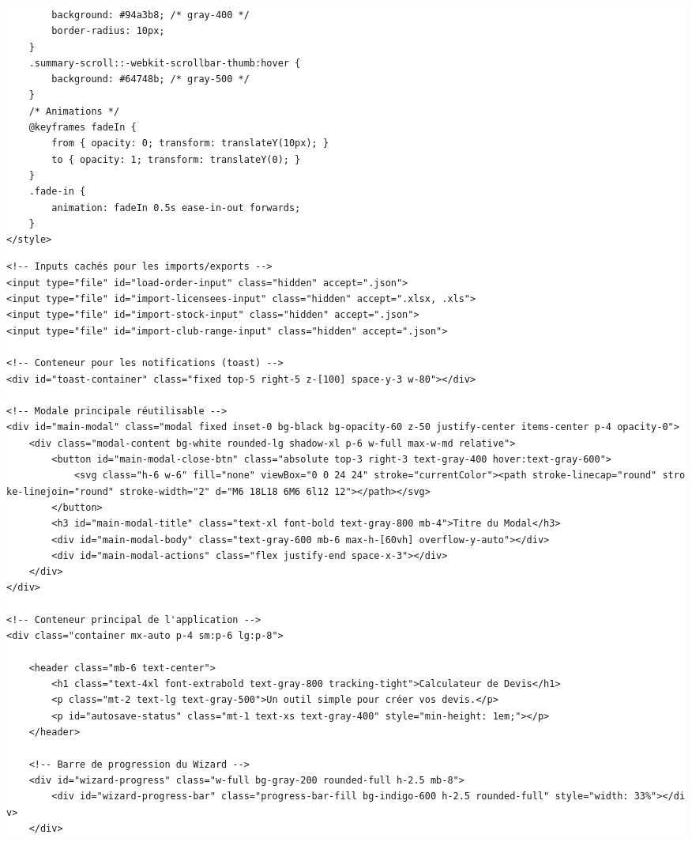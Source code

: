             background: #94a3b8; /* gray-400 */
            border-radius: 10px;
        }
        .summary-scroll::-webkit-scrollbar-thumb:hover {
            background: #64748b; /* gray-500 */
        }
        /* Animations */
        @keyframes fadeIn {
            from { opacity: 0; transform: translateY(10px); }
            to { opacity: 1; transform: translateY(0); }
        }
        .fade-in {
            animation: fadeIn 0.5s ease-in-out forwards;
        }
    </style>
</head>
<body class="bg-slate-50">

    <!-- Inputs cachés pour les imports/exports -->
    <input type="file" id="load-order-input" class="hidden" accept=".json">
    <input type="file" id="import-licensees-input" class="hidden" accept=".xlsx, .xls">
    <input type="file" id="import-stock-input" class="hidden" accept=".json">
    <input type="file" id="import-club-range-input" class="hidden" accept=".json">

    <!-- Conteneur pour les notifications (toast) -->
    <div id="toast-container" class="fixed top-5 right-5 z-[100] space-y-3 w-80"></div>

    <!-- Modale principale réutilisable -->
    <div id="main-modal" class="modal fixed inset-0 bg-black bg-opacity-60 z-50 justify-center items-center p-4 opacity-0">
        <div class="modal-content bg-white rounded-lg shadow-xl p-6 w-full max-w-md relative">
            <button id="main-modal-close-btn" class="absolute top-3 right-3 text-gray-400 hover:text-gray-600">
                <svg class="h-6 w-6" fill="none" viewBox="0 0 24 24" stroke="currentColor"><path stroke-linecap="round" stroke-linejoin="round" stroke-width="2" d="M6 18L18 6M6 6l12 12"></path></svg>
            </button>
            <h3 id="main-modal-title" class="text-xl font-bold text-gray-800 mb-4">Titre du Modal</h3>
            <div id="main-modal-body" class="text-gray-600 mb-6 max-h-[60vh] overflow-y-auto"></div>
            <div id="main-modal-actions" class="flex justify-end space-x-3"></div>
        </div>
    </div>

    <!-- Conteneur principal de l'application -->
    <div class="container mx-auto p-4 sm:p-6 lg:p-8">
        
        <header class="mb-6 text-center">
            <h1 class="text-4xl font-extrabold text-gray-800 tracking-tight">Calculateur de Devis</h1>
            <p class="mt-2 text-lg text-gray-500">Un outil simple pour créer vos devis.</p>
            <p id="autosave-status" class="mt-1 text-xs text-gray-400" style="min-height: 1em;"></p>
        </header>

        <!-- Barre de progression du Wizard -->
        <div id="wizard-progress" class="w-full bg-gray-200 rounded-full h-2.5 mb-8">
            <div id="wizard-progress-bar" class="progress-bar-fill bg-indigo-600 h-2.5 rounded-full" style="width: 33%"></div>
        </div>
